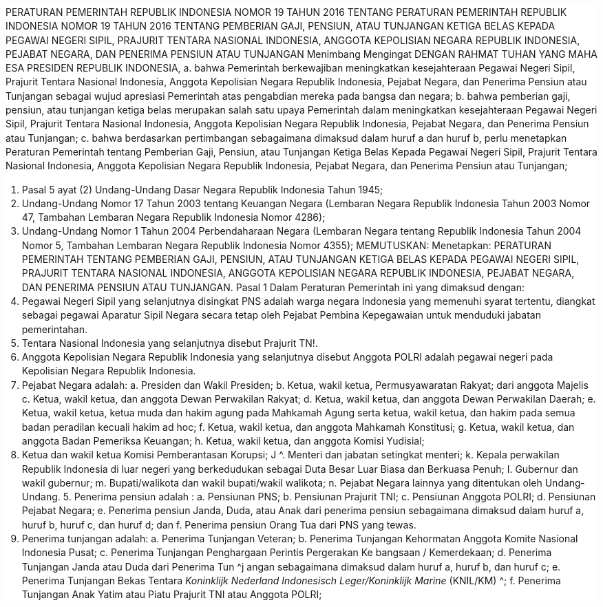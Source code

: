  PERATURAN PEMERINTAH REPUBLIK INDONESIA NOMOR 19 TAHUN 2016 TENTANG PERATURAN PEMERINTAH REPUBLIK INDONESIA NOMOR 19 TAHUN 2016 TENTANG PEMBERIAN GAJI, PENSIUN, ATAU TUNJANGAN KETIGA BELAS KEPADA PEGAWAI NEGERI SIPIL, PRAJURIT TENTARA NASIONAL INDONESIA, ANGGOTA KEPOLISIAN NEGARA REPUBLIK INDONESIA, PEJABAT NEGARA, DAN PENERIMA PENSIUN ATAU TUNJANGAN Menimbang Mengingat
DENGAN RAHMAT TUHAN YANG MAHA ESA PRESIDEN REPUBLIK INDONESIA, a. bahwa Pemerintah berkewajiban meningkatkan kesejahteraan Pegawai Negeri Sipil, Prajurit Tentara Nasional Indonesia, Anggota Kepolisian Negara Republik Indonesia, Pejabat Negara, dan Penerima Pensiun atau Tunjangan sebagai wujud apresiasi Pemerintah atas pengabdian mereka pada bangsa dan negara;
b. bahwa pemberian gaji, pensiun, atau tunjangan ketiga belas merupakan salah satu upaya Pemerintah dalam meningkatkan kesejahteraan Pegawai Negeri Sipil, Prajurit Tentara Nasional Indonesia, Anggota Kepolisian Negara Republik Indonesia, Pejabat Negara, dan Penerima Pensiun atau Tunjangan;
c. bahwa berdasarkan pertimbangan sebagaimana dimaksud dalam huruf a dan huruf b, perlu menetapkan Peraturan Pemerintah tentang Pemberian Gaji, Pensiun, atau Tunjangan Ketiga Belas Kepada Pegawai Negeri Sipil, Prajurit Tentara Nasional Indonesia, Anggota Kepolisian Negara Republik Indonesia, Pejabat Negara, dan Penerima Pensiun atau Tunjangan;
1. Pasal 5 ayat (2) Undang-Undang Dasar Negara Republik Indonesia Tahun 1945;
2. Undang-Undang Nomor 17 Tahun 2003 tentang Keuangan Negara (Lembaran Negara Republik Indonesia Tahun 2003 Nomor 47, Tambahan Lembaran Negara Republik Indonesia Nomor 4286);
3. Undang-Undang Nomor 1 Tahun 2004 Perbendaharaan Negara (Lembaran Negara tentang Republik Indonesia Tahun 2004 Nomor 5, Tambahan Lembaran Negara Republik Indonesia Nomor 4355);
MEMUTUSKAN:
 Menetapkan: PERATURAN PEMERINTAH TENTANG PEMBERIAN GAJI, PENSIUN, ATAU TUNJANGAN KETIGA BELAS KEPADA PEGAWAI NEGERI SIPIL, PRAJURIT TENTARA NASIONAL INDONESIA, ANGGOTA KEPOLISIAN NEGARA REPUBLIK INDONESIA, PEJABAT NEGARA, DAN PENERIMA PENSIUN ATAU TUNJANGAN.
Pasal 1
Dalam Peraturan Pemerintah ini yang dimaksud dengan:
1. Pegawai Negeri Sipil yang selanjutnya disingkat PNS adalah warga negara Indonesia yang memenuhi syarat tertentu, diangkat sebagai pegawai Aparatur Sipil Negara secara tetap oleh Pejabat Pembina Kepegawaian untuk menduduki jabatan pemerintahan.
2. Tentara Nasional Indonesia yang selanjutnya disebut Prajurit TN!.
3. Anggota Kepolisian Negara Republik Indonesia yang selanjutnya disebut Anggota POLRI adalah pegawai negeri pada Kepolisian Negara Republik Indonesia.
4. Pejabat Negara adalah:
a. Presiden dan Wakil Presiden;
b. Ketua, wakil ketua, Permusyawaratan Rakyat; dari anggota Majelis c. Ketua, wakil ketua, dan anggota Dewan Perwakilan Rakyat;
d. Ketua, wakil ketua, dan anggota Dewan Perwakilan Daerah;
e. Ketua, wakil ketua, ketua muda dan hakim agung pada Mahkamah Agung serta ketua, wakil ketua, dan hakim pada semua badan peradilan kecuali hakim ad hoc;
f. Ketua, wakil ketua, dan anggota Mahkamah Konstitusi;
g. Ketua, wakil ketua, dan anggota Badan Pemeriksa Keuangan;
h. Ketua, wakil ketua, dan anggota Komisi Yudisial;
1. Ketua dan wakil ketua Komisi Pemberantasan Korupsi; J ^. Menteri dan jabatan setingkat menteri;
k. Kepala perwakilan Republik Indonesia di luar negeri yang berkedudukan sebagai Duta Besar Luar Biasa dan Berkuasa Penuh; I. Gubernur dan wakil gubernur;
m. Bupati/walikota dan wakil bupati/wakil walikota;
n. Pejabat Negara lainnya yang ditentukan oleh Undang­ Undang. 5. Penerima pensiun adalah :
a. Pensiunan PNS;
b. Pensiunan Prajurit TNI;
c. Pensiunan Anggota POLRI;
d. Pensiunan Pejabat Negara;
e. Penerima pensiun Janda, Duda, atau Anak dari penerima pensiun sebagaimana dimaksud dalam huruf a, huruf b, huruf c, dan huruf d; dan
f. Penerima pensiun Orang Tua dari PNS yang tewas.
6. Penerima tunjangan adalah:
a. Penerima Tunjangan Veteran;
b. Penerima Tunjangan Kehormatan Anggota Komite Nasional Indonesia Pusat;
c. Penerima Tunjangan Penghargaan Perintis Pergerakan Ke bangsaan / Kemerdekaan;
d. Penerima Tunjangan Janda atau Duda dari Penerima Tun ^j angan sebagaimana dimaksud dalam huruf a, huruf b, dan huruf c;
e. Penerima Tunjangan Bekas Tentara _Koninklijk_ _Nederland_ _Indonesisch_ _Leger/Koninklijk_ _Marine_ (KNIL/KM) ^;
f. Penerima Tunjangan Anak Yatim atau Piatu Prajurit TNI atau Anggota POLRI;